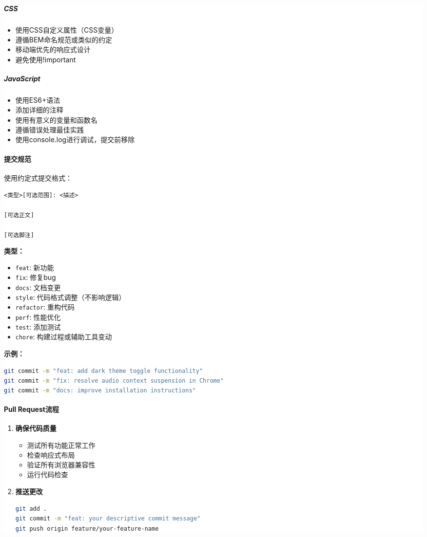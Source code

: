 ##### CSS
- 使用CSS自定义属性（CSS变量）
- 遵循BEM命名规范或类似的约定
- 移动端优先的响应式设计
- 避免使用!important

##### JavaScript
- 使用ES6+语法
- 添加详细的注释
- 使用有意义的变量和函数名
- 遵循错误处理最佳实践
- 使用console.log进行调试，提交前移除

#### 提交规范

使用约定式提交格式：

```
<类型>[可选范围]: <描述>

[可选正文]

[可选脚注]
```

**类型：**
- `feat`: 新功能
- `fix`: 修复bug
- `docs`: 文档变更
- `style`: 代码格式调整（不影响逻辑）
- `refactor`: 重构代码
- `perf`: 性能优化
- `test`: 添加测试
- `chore`: 构建过程或辅助工具变动

**示例：**
```bash
git commit -m "feat: add dark theme toggle functionality"
git commit -m "fix: resolve audio context suspension in Chrome"
git commit -m "docs: improve installation instructions"
```

#### Pull Request流程

1. **确保代码质量**
    - 测试所有功能正常工作
    - 检查响应式布局
    - 验证所有浏览器兼容性
    - 运行代码检查

2. **推送更改**
   ```bash
   git add .
   git commit -m "feat: your descriptive commit message"
   git push origin feature/your-feature-name
   ```
